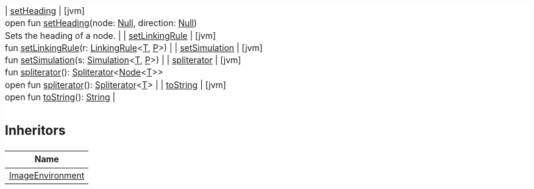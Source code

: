 | [setHeading](../-limited-continuos2-d/index.html#2012291020%2FFunctions%2F-134779887) | [jvm]<br>open fun [setHeading](../-limited-continuos2-d/index.html#2012291020%2FFunctions%2F-134779887)(node: [Null](https://kotlinlang.org/api/latest/jvm/stdlib/kotlin/-null/index.html), direction: [Null](https://kotlinlang.org/api/latest/jvm/stdlib/kotlin/-null/index.html))<br>Sets the heading of a node. |
| [setLinkingRule](../-abstract-environment/set-linking-rule.html) | [jvm]<br>fun [setLinkingRule](../-abstract-environment/set-linking-rule.html)(r: [LinkingRule](../../it.unibo.alchemist.model.interfaces/-linking-rule/index.html)<[T](../-museum-hall/index.html), [P](../../it.unibo.alchemist.model.implementations.positions/-abstract-euclidean-position/index.html)>) |
| [setSimulation](../-o-s-m-environment/index.html#388221721%2FFunctions%2F-134779887) | [jvm]<br>fun [setSimulation](../-o-s-m-environment/index.html#388221721%2FFunctions%2F-134779887)(s: [Simulation](../../it.unibo.alchemist.core.interfaces/-simulation/index.html)<[T](../-museum-hall/index.html), [P](../../it.unibo.alchemist.model.implementations.positions/-abstract-euclidean-position/index.html)>) |
| [spliterator](../-abstract-environment/spliterator.html) | [jvm]<br>fun [spliterator](../-abstract-environment/spliterator.html)(): [Spliterator](https://docs.oracle.com/javase/8/docs/api/java/util/Spliterator.html)<[Node](../../it.unibo.alchemist.model.interfaces/-node/index.html)<[T](../-museum-hall/index.html)>><br>open fun [spliterator](../../it.unibo.alchemist.expressions.implementations/-list-tree-node/index.html#-677603448%2FFunctions%2F-134779887)(): [Spliterator](https://docs.oracle.com/javase/8/docs/api/java/util/Spliterator.html)<[T](../-museum-hall/index.html)> |
| [toString](../-abstract-environment/to-string.html) | [jvm]<br>open fun [toString](../-abstract-environment/to-string.html)(): [String](https://docs.oracle.com/javase/8/docs/api/java/lang/String.html) |


## Inheritors


| Name |
|---|
| [ImageEnvironment](../-image-environment/index.html) |

